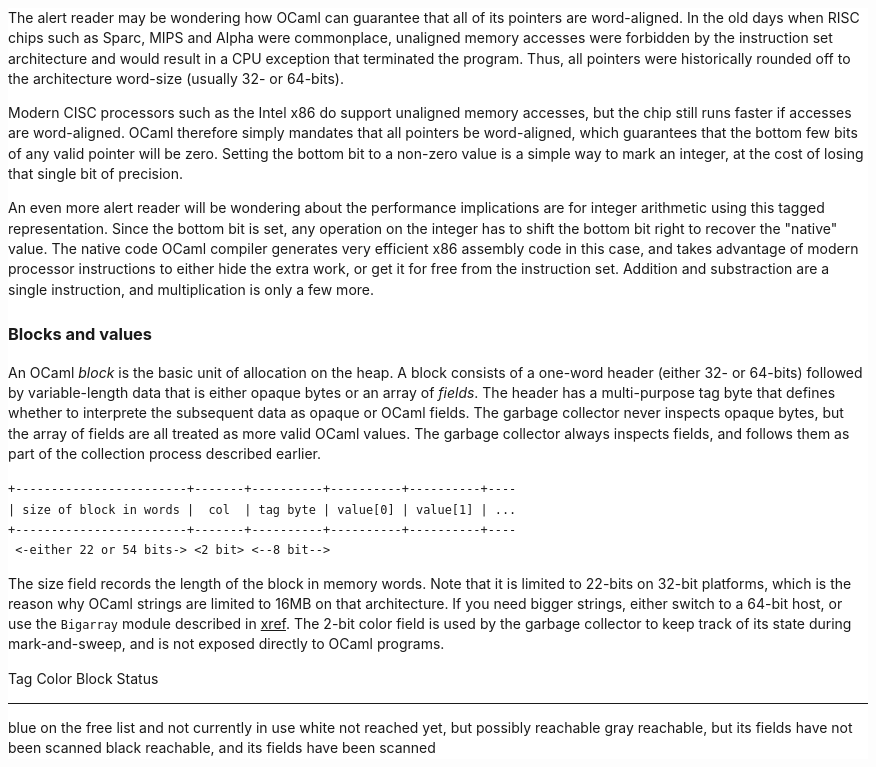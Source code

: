 <note>
<title>Some history about OCaml's word-aligned pointers</title>

The alert reader may be wondering how OCaml can guarantee that all of its
pointers are word-aligned.  In the old days when RISC chips such as Sparc, MIPS
and Alpha were commonplace, unaligned memory accesses were forbidden by the
instruction set architecture and would result in a CPU exception that
terminated the program.  Thus, all pointers were historically rounded off to
the architecture word-size (usually 32- or 64-bits).

Modern CISC processors such as the Intel x86 do support unaligned memory accesses,
but the chip still runs faster if accesses are word-aligned.  OCaml therefore
simply mandates that all pointers be word-aligned, which guarantees that the
bottom few bits of any valid pointer will be zero.  Setting the bottom bit to
a non-zero value is a simple way to mark an integer, at the cost of losing
that single bit of precision.

An even more alert reader will be wondering about the performance implications
are for integer arithmetic using this tagged representation.  Since the bottom
bit is set, any operation on the integer has to shift the bottom bit right to
recover the "native" value.  The native code OCaml compiler generates very
efficient x86 assembly code in this case, and takes advantage of modern
processor instructions to either hide the extra work, or get it for free from
the instruction set.  Addition and substraction are a single instruction, and
multiplication is only a few more.

</note>

### Blocks and values

An OCaml *block* is the basic unit of allocation on the heap.  A block consists
of a one-word header (either 32- or 64-bits) followed by variable-length data
that is either opaque bytes or an array of *fields*.  The header has a
multi-purpose tag byte that defines whether to interprete the subsequent data
as opaque or OCaml fields.  The garbage collector never inspects opaque bytes,
but the array of fields are all treated as more valid OCaml values. The garbage
collector always inspects fields, and follows them as part of the collection
process described earlier.

```
+------------------------+-------+----------+----------+----------+----
| size of block in words |  col  | tag byte | value[0] | value[1] | ...
+------------------------+-------+----------+----------+----------+----
 <-either 22 or 54 bits-> <2 bit> <--8 bit-->
```

The size field records the length of the block in memory words. Note that it is
limited to 22-bits on 32-bit platforms, which is the reason why OCaml strings
are limited to 16MB on that architecture. If you need bigger strings, either
switch to a 64-bit host, or use the `Bigarray` module described in [xref](managing-external-memory-with-bigarrays).  The
2-bit color field is used by the garbage collector to keep track of its
state during mark-and-sweep, and is not exposed directly to OCaml programs.

Tag Color   Block Status
---------   ------------
blue        on the free list and not currently in use
white       not reached yet, but possibly reachable
gray        reachable, but its fields have not been scanned
black       reachable, and its fields have been scanned
